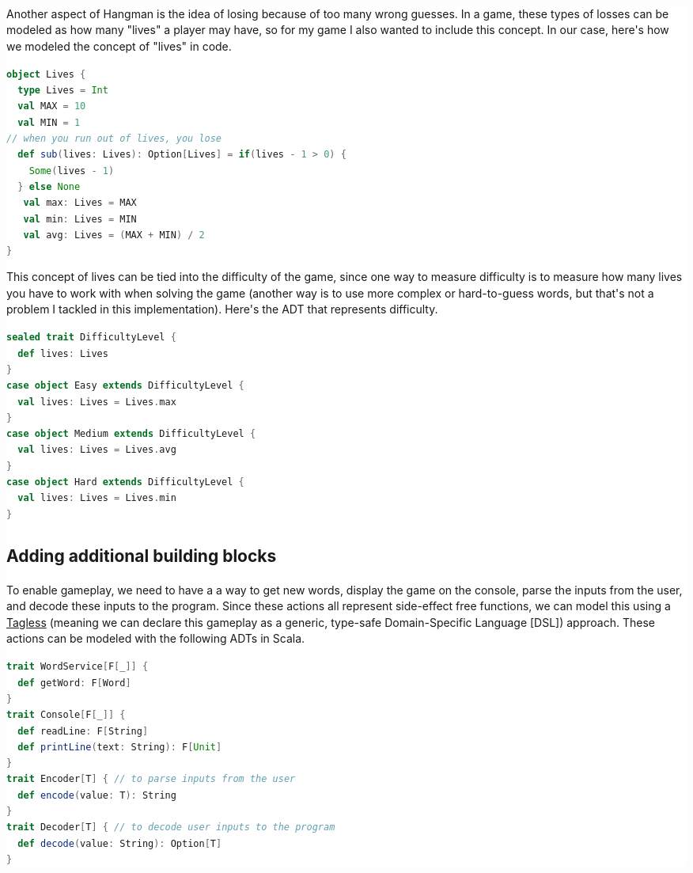 Another aspect of Hangman is the idea of losing because of too many wrong guesses.  In a game, these types of losses can be modeled as how many "lives" a player may have, so for my game I also wanted to include this concept.  In our case, here's how we modeled the concept of "lives" in code.

```scala
object Lives {
  type Lives = Int
  val MAX = 10
  val MIN = 1
// when you run out of lives, you lose
  def sub(lives: Lives): Option[Lives] = if(lives - 1 > 0) {
    Some(lives - 1)
  } else None
   val max: Lives = MAX
   val min: Lives = MIN
   val avg: Lives = (MAX + MIN) / 2
}
```

This concept of lives can be tied into the difficulty of the game, since one way to measure difficulty is to measure how many lives you have to work with when solving the game (another way is to use more complex or hard-to-guess words, but that's not a problem I tackled in this implementation).  Here's the ADT that represents difficulty.

```scala
sealed trait DifficultyLevel {
  def lives: Lives
}
case object Easy extends DifficultyLevel {
  val lives: Lives = Lives.max
}
case object Medium extends DifficultyLevel {
  val lives: Lives = Lives.avg
}
case object Hard extends DifficultyLevel {
  val lives: Lives = Lives.min
}
```

## Adding additional building blocks

To enable gameplay, we need to have a a way to get new words, display the game on the console, parse the inputs from the user, and decode these inputs to the program.  Since these actions all represent side-effect free functions, we can model this using a [Tagless](https://scalac.io/tagless-final-pattern-for-scala-code/) (meaning we can declare this gameplay as a generic, type-safe Domain-Specific Language [DSL]) approach.  These actions can be modeled with the following ADTs in Scala.

```scala
trait WordService[F[_]] {
  def getWord: F[Word]
}
trait Console[F[_]] {
  def readLine: F[String]
  def printLine(text: String): F[Unit]
}
trait Encoder[T] { // to parse inputs from the user
  def encode(value: T): String
}
trait Decoder[T] { // to decode user inputs to the program
  def decode(value: String): Option[T]
}
```
